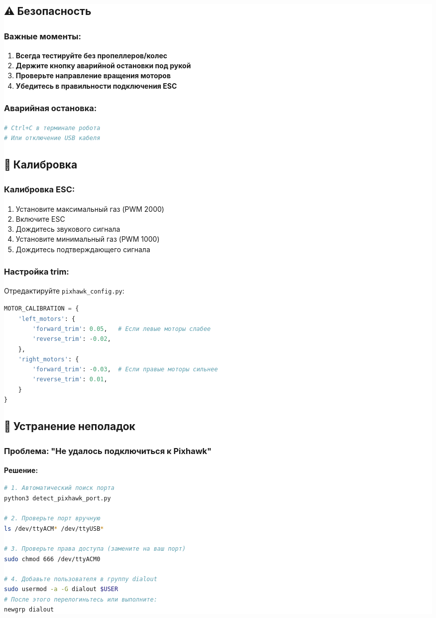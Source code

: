 ## ⚠️ Безопасность

### Важные моменты:
1. **Всегда тестируйте без пропеллеров/колес**
2. **Держите кнопку аварийной остановки под рукой**
3. **Проверьте направление вращения моторов**
4. **Убедитесь в правильности подключения ESC**

### Аварийная остановка:
```bash
# Ctrl+C в терминале робота
# Или отключение USB кабеля
```

## 🔄 Калибровка

### Калибровка ESC:
1. Установите максимальный газ (PWM 2000)
2. Включите ESC
3. Дождитесь звукового сигнала
4. Установите минимальный газ (PWM 1000)
5. Дождитесь подтверждающего сигнала

### Настройка trim:
Отредактируйте `pixhawk_config.py`:
```python
MOTOR_CALIBRATION = {
    'left_motors': {
        'forward_trim': 0.05,   # Если левые моторы слабее
        'reverse_trim': -0.02,
    },
    'right_motors': {
        'forward_trim': -0.03,  # Если правые моторы сильнее
        'reverse_trim': 0.01,
    }
}
```

## 🐛 Устранение неполадок

### Проблема: "Не удалось подключиться к Pixhawk"
**Решение:**
```bash
# 1. Автоматический поиск порта
python3 detect_pixhawk_port.py

# 2. Проверьте порт вручную
ls /dev/ttyACM* /dev/ttyUSB*

# 3. Проверьте права доступа (замените на ваш порт)
sudo chmod 666 /dev/ttyACM0

# 4. Добавьте пользователя в группу dialout
sudo usermod -a -G dialout $USER
# После этого перелогиньтесь или выполните:
newgrp dialout
```
